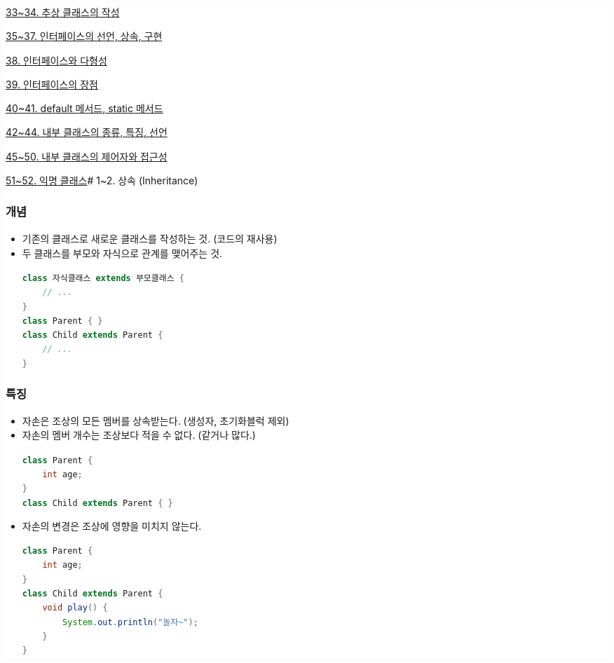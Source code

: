 [33~34. 추상 클래스의 작성](33~34%20%E1%84%8E%E1%85%AE%E1%84%89%E1%85%A1%E1%86%BC%20%E1%84%8F%E1%85%B3%E1%86%AF%E1%84%85%E1%85%A2%E1%84%89%E1%85%B3%E1%84%8B%E1%85%B4%20%E1%84%8C%E1%85%A1%E1%86%A8%E1%84%89%E1%85%A5%E1%86%BC%2005aec5ced5e44afaad5cf2c2924474a2.md)

[35~37. 인터페이스의 선언, 상속, 구현](35~37%20%E1%84%8B%E1%85%B5%E1%86%AB%E1%84%90%E1%85%A5%E1%84%91%E1%85%A6%E1%84%8B%E1%85%B5%E1%84%89%E1%85%B3%E1%84%8B%E1%85%B4%20%E1%84%89%E1%85%A5%E1%86%AB%E1%84%8B%E1%85%A5%E1%86%AB,%20%E1%84%89%E1%85%A1%E1%86%BC%E1%84%89%E1%85%A9%E1%86%A8,%20%E1%84%80%E1%85%AE%E1%84%92%E1%85%A7%E1%86%AB%2029c2c41e7ce14b66af75406beabb1b02.md)

[38. 인터페이스와 다형성](38%20%E1%84%8B%E1%85%B5%E1%86%AB%E1%84%90%E1%85%A5%E1%84%91%E1%85%A6%E1%84%8B%E1%85%B5%E1%84%89%E1%85%B3%E1%84%8B%E1%85%AA%20%E1%84%83%E1%85%A1%E1%84%92%E1%85%A7%E1%86%BC%E1%84%89%E1%85%A5%E1%86%BC%209c36134e9f8c42399541bb6f1f8cac1a.md)

[39. 인터페이스의 장점](39%20%E1%84%8B%E1%85%B5%E1%86%AB%E1%84%90%E1%85%A5%E1%84%91%E1%85%A6%E1%84%8B%E1%85%B5%E1%84%89%E1%85%B3%E1%84%8B%E1%85%B4%20%E1%84%8C%E1%85%A1%E1%86%BC%E1%84%8C%E1%85%A5%E1%86%B7%200e1a2da1bc9b45909f1a024e1a0156b0.md)

[40~41. default 메서드, static 메서드](40~41%20default%20%E1%84%86%E1%85%A6%E1%84%89%E1%85%A5%E1%84%83%E1%85%B3,%20static%20%E1%84%86%E1%85%A6%E1%84%89%E1%85%A5%E1%84%83%E1%85%B3%20a412a8a65b46421697a61ffb62066375.md)

[42~44. 내부 클래스의 종류, 특징, 선언](42~44%20%E1%84%82%E1%85%A2%E1%84%87%E1%85%AE%20%E1%84%8F%E1%85%B3%E1%86%AF%E1%84%85%E1%85%A2%E1%84%89%E1%85%B3%E1%84%8B%E1%85%B4%20%E1%84%8C%E1%85%A9%E1%86%BC%E1%84%85%E1%85%B2,%20%E1%84%90%E1%85%B3%E1%86%A8%E1%84%8C%E1%85%B5%E1%86%BC,%20%E1%84%89%E1%85%A5%E1%86%AB%E1%84%8B%E1%85%A5%E1%86%AB%20fa8d8f01f5594b2698b56104d2ad01c8.md)

[45~50. 내부 클래스의 제어자와 접근성](45~50%20%E1%84%82%E1%85%A2%E1%84%87%E1%85%AE%20%E1%84%8F%E1%85%B3%E1%86%AF%E1%84%85%E1%85%A2%E1%84%89%E1%85%B3%E1%84%8B%E1%85%B4%20%E1%84%8C%E1%85%A6%E1%84%8B%E1%85%A5%E1%84%8C%E1%85%A1%E1%84%8B%E1%85%AA%20%E1%84%8C%E1%85%A5%E1%86%B8%E1%84%80%E1%85%B3%E1%86%AB%E1%84%89%E1%85%A5%E1%86%BC%20785e0c52fdda415d86cdc323acbcc2ad.md)

[51~52. 익명 클래스](51~52%20%E1%84%8B%E1%85%B5%E1%86%A8%E1%84%86%E1%85%A7%E1%86%BC%20%E1%84%8F%E1%85%B3%E1%86%AF%E1%84%85%E1%85%A2%E1%84%89%E1%85%B3%20e28abce470d94823917ff022d6a6b510.md)# 1~2. 상속 (Inheritance)
### 개념
- 기존의 클래스로 새로운 클래스를 작성하는 것. (코드의 재사용)
- 두 클래스를 부모와 자식으로 관계를 맺어주는 것.
    ```java
    class 자식클래스 extends 부모클래스 {
    	// ...
    }
    class Parent { }
    class Child extends Parent {
    	// ...
    }
    ```
### 특징
- 자손은 조상의 모든 멤버를 상속받는다. (생성자, 초기화블럭 제외)
- 자손의 멤버 개수는 조상보다 적을 수 없다. (같거나 많다.)
    ```java
    class Parent {
    	int age;
    }
    class Child extends Parent { }
    ```
- 자손의 변경은 조상에 영향을 미치지 않는다.
    ```java
    class Parent {
    	int age;
    }
    class Child extends Parent {
    	void play() {
    		System.out.println("놀자~");
    	}
    }